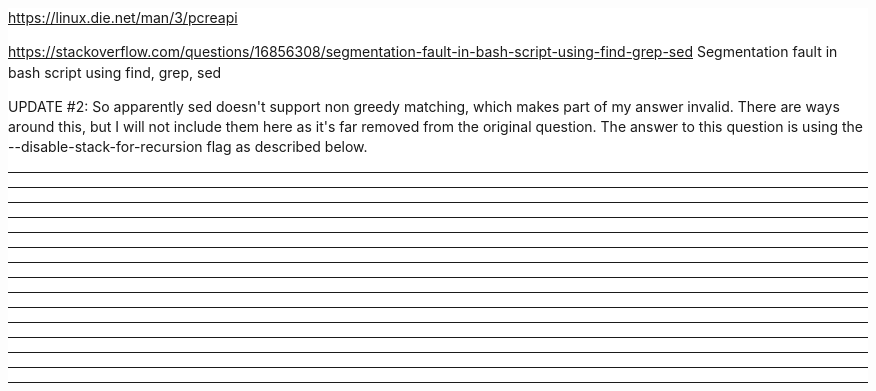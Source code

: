 https://linux.die.net/man/3/pcreapi


https://stackoverflow.com/questions/16856308/segmentation-fault-in-bash-script-using-find-grep-sed
Segmentation fault in bash script using find, grep, sed

UPDATE #2: So apparently sed doesn't support non greedy matching, which makes part of my answer invalid. There are ways around this, but I will not include them here as it's far removed from the original question. The answer to this question is using the --disable-stack-for-recursion flag as described below.

----



----
----
----
----
----
----
----
----
----
----
----
----
----
----






